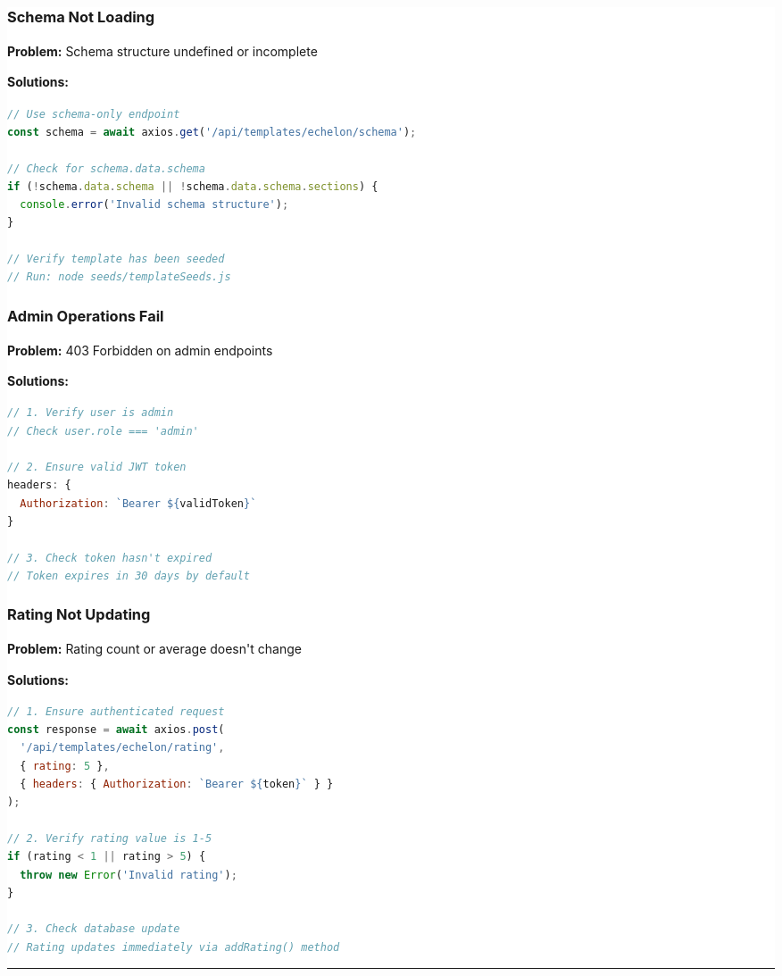 ### Schema Not Loading

**Problem:** Schema structure undefined or incomplete

**Solutions:**
```javascript
// Use schema-only endpoint
const schema = await axios.get('/api/templates/echelon/schema');

// Check for schema.data.schema
if (!schema.data.schema || !schema.data.schema.sections) {
  console.error('Invalid schema structure');
}

// Verify template has been seeded
// Run: node seeds/templateSeeds.js
```

### Admin Operations Fail

**Problem:** 403 Forbidden on admin endpoints

**Solutions:**
```javascript
// 1. Verify user is admin
// Check user.role === 'admin'

// 2. Ensure valid JWT token
headers: {
  Authorization: `Bearer ${validToken}`
}

// 3. Check token hasn't expired
// Token expires in 30 days by default
```

### Rating Not Updating

**Problem:** Rating count or average doesn't change

**Solutions:**
```javascript
// 1. Ensure authenticated request
const response = await axios.post(
  '/api/templates/echelon/rating',
  { rating: 5 },
  { headers: { Authorization: `Bearer ${token}` } }
);

// 2. Verify rating value is 1-5
if (rating < 1 || rating > 5) {
  throw new Error('Invalid rating');
}

// 3. Check database update
// Rating updates immediately via addRating() method
```

---